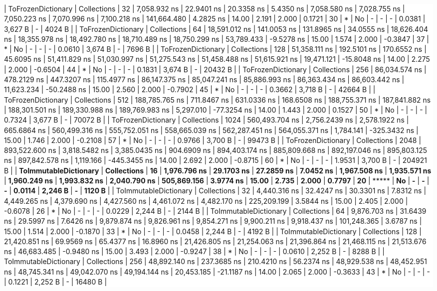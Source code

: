 | ToFrozenDictionary             | Collections         | 32    |       7,058.932 ns |      22.9401 ns |      20.3358 ns |       5.4350 ns |       7,058.580 ns |       7,028.755 ns |       7,050.223 ns |       7,070.996 ns |       7,100.218 ns |     141,664.480 |       4.2825 ns |      14.00 |    2.191 |  2.000 |   0.1721 |   30 | *            | No       |                    - |                - |          - |    0.0381 |   3,627 B |        - |      4024 B |
| ToFrozenDictionary             | Collections         | 64    |      18,591.012 ns |     141.0053 ns |     131.8965 ns |      34.0555 ns |      18,626.404 ns |      18,355.978 ns |      18,492.780 ns |      18,710.489 ns |      18,750.299 ns |      53,789.433 |      -9.5278 ns |      15.00 |    1.574 |  2.000 |  -0.3847 |   37 | *            | No       |                    - |                - |          - |    0.0610 |   3,674 B |        - |      7696 B |
| ToFrozenDictionary             | Collections         | 128   |      51,358.111 ns |     192.5101 ns |     170.6552 ns |      45.6095 ns |      51,411.829 ns |      51,030.997 ns |      51,275.543 ns |      51,458.488 ns |      51,615.921 ns |      19,471.121 |     -15.8048 ns |      14.00 |    2.275 |  2.000 |  -0.6504 |   44 | *            | No       |                    - |                - |          - |    0.1831 |   3,674 B |        - |     20432 B |
| ToFrozenDictionary             | Collections         | 256   |      86,034.574 ns |     478.2129 ns |     447.3207 ns |     115.4977 ns |      86,147.375 ns |      85,047.241 ns |      85,886.993 ns |      86,363.434 ns |      86,603.442 ns |      11,623.234 |     -50.2488 ns |      15.00 |    2.560 |  2.000 |  -0.7902 |   45 | *            | No       |                    - |                - |          - |    0.3662 |   3,718 B |        - |     42664 B |
| ToFrozenDictionary             | Collections         | 512   |     188,785.765 ns |     711.8467 ns |     631.0336 ns |     168.6508 ns |     188,755.371 ns |     187,841.882 ns |     188,301.501 ns |     189,330.988 ns |     189,769.983 ns |       5,297.010 |     -77.3254 ns |      14.00 |    1.443 |  2.000 |   0.1527 |   50 | *            | No       |                    - |                - |          - |    0.7324 |   3,677 B |        - |     70072 B |
| ToFrozenDictionary             | Collections         | 1024  |     560,493.704 ns |   2,756.2439 ns |   2,578.1922 ns |     665.6864 ns |     560,499.316 ns |     555,752.051 ns |     558,665.039 ns |     562,287.451 ns |     564,055.371 ns |       1,784.141 |    -325.3432 ns |      15.00 |    1.746 |  2.000 |  -0.2108 |   57 | *            | No       |                    - |                - |          - |    0.9766 |   3,700 B |        - |     99473 B |
| ToFrozenDictionary             | Collections         | 2048  |     893,522.600 ns |   3,818.5482 ns |   3,385.0435 ns |     904.6909 ns |     894,403.174 ns |     885,809.668 ns |     892,197.046 ns |     895,803.125 ns |     897,842.578 ns |       1,119.166 |    -445.3455 ns |      14.00 |    2.692 |  2.000 |  -0.8715 |   60 | *            | No       |                    - |                - |          - |    1.9531 |   3,700 B |        - |    204921 B |
| **ToImmutableDictionary**          | **Collections**         | **16**    |       **1,976.796 ns** |      **29.1703 ns** |      **27.2859 ns** |       **7.0452 ns** |       **1,967.508 ns** |       **1,935.571 ns** |       **1,960.249 ns** |       **1,993.832 ns** |       **2,040.790 ns** |     **505,869.156** |       **3.9774 ns** |      **15.00** |    **2.735** |  **2.000** |   **0.7797** |   **20** | *****            | **No**       |                    **-** |                **-** |          **-** |    **0.0114** |   **2,246 B** |        **-** |      **1120 B** |
| ToImmutableDictionary          | Collections         | 32    |       4,440.316 ns |      32.4247 ns |      30.3301 ns |       7.8312 ns |       4,449.265 ns |       4,379.690 ns |       4,427.560 ns |       4,461.072 ns |       4,482.170 ns |     225,209.199 |       3.5844 ns |      15.00 |    2.405 |  2.000 |  -0.6078 |   26 | *            | No       |                    - |                - |          - |    0.0229 |   2,244 B |        - |      2144 B |
| ToImmutableDictionary          | Collections         | 64    |       9,876.703 ns |      31.6439 ns |      29.5997 ns |       7.6426 ns |       9,879.874 ns |       9,826.961 ns |       9,854.271 ns |       9,900.211 ns |       9,918.437 ns |     101,248.365 |       3.6787 ns |      15.00 |    1.514 |  2.000 |  -0.1870 |   33 | *            | No       |                    - |                - |          - |    0.0458 |   2,244 B |        - |      4192 B |
| ToImmutableDictionary          | Collections         | 128   |      21,420.851 ns |      69.9569 ns |      65.4377 ns |      16.8960 ns |      21,426.805 ns |      21,254.063 ns |      21,396.864 ns |      21,468.115 ns |      21,513.676 ns |      46,683.485 |      -0.9480 ns |      15.00 |    3.493 |  2.000 |  -0.9247 |   38 | *            | No       |                    - |                - |          - |    0.0610 |   2,252 B |        - |      8288 B |
| ToImmutableDictionary          | Collections         | 256   |      48,892.140 ns |     237.3685 ns |     210.4210 ns |      56.2374 ns |      48,929.538 ns |      48,452.951 ns |      48,745.341 ns |      49,042.070 ns |      49,194.144 ns |      20,453.185 |     -21.1187 ns |      14.00 |    2.065 |  2.000 |  -0.3633 |   43 | *            | No       |                    - |                - |          - |    0.1221 |   2,252 B |        - |     16480 B |